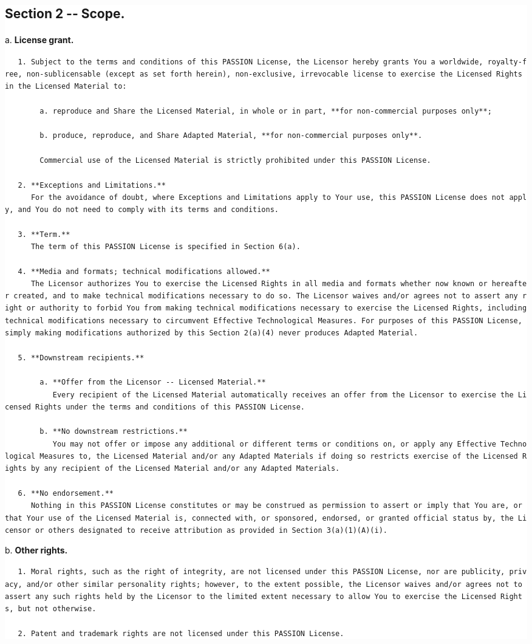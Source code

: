 ## Section 2 -- Scope.

  a. **License grant.**

       1. Subject to the terms and conditions of this PASSION License, the Licensor hereby grants You a worldwide, royalty-free, non-sublicensable (except as set forth herein), non-exclusive, irrevocable license to exercise the Licensed Rights in the Licensed Material to:
           
            a. reproduce and Share the Licensed Material, in whole or in part, **for non-commercial purposes only**;  
            
            b. produce, reproduce, and Share Adapted Material, **for non-commercial purposes only**.
            
            Commercial use of the Licensed Material is strictly prohibited under this PASSION License.

       2. **Exceptions and Limitations.**  
          For the avoidance of doubt, where Exceptions and Limitations apply to Your use, this PASSION License does not apply, and You do not need to comply with its terms and conditions.

       3. **Term.**  
          The term of this PASSION License is specified in Section 6(a).

       4. **Media and formats; technical modifications allowed.**  
          The Licensor authorizes You to exercise the Licensed Rights in all media and formats whether now known or hereafter created, and to make technical modifications necessary to do so. The Licensor waives and/or agrees not to assert any right or authority to forbid You from making technical modifications necessary to exercise the Licensed Rights, including technical modifications necessary to circumvent Effective Technological Measures. For purposes of this PASSION License, simply making modifications authorized by this Section 2(a)(4) never produces Adapted Material.

       5. **Downstream recipients.**

            a. **Offer from the Licensor -- Licensed Material.**  
               Every recipient of the Licensed Material automatically receives an offer from the Licensor to exercise the Licensed Rights under the terms and conditions of this PASSION License.

            b. **No downstream restrictions.**  
               You may not offer or impose any additional or different terms or conditions on, or apply any Effective Technological Measures to, the Licensed Material and/or any Adapted Materials if doing so restricts exercise of the Licensed Rights by any recipient of the Licensed Material and/or any Adapted Materials.

       6. **No endorsement.**  
          Nothing in this PASSION License constitutes or may be construed as permission to assert or imply that You are, or that Your use of the Licensed Material is, connected with, or sponsored, endorsed, or granted official status by, the Licensor or others designated to receive attribution as provided in Section 3(a)(1)(A)(i).

  b. **Other rights.**

       1. Moral rights, such as the right of integrity, are not licensed under this PASSION License, nor are publicity, privacy, and/or other similar personality rights; however, to the extent possible, the Licensor waives and/or agrees not to assert any such rights held by the Licensor to the limited extent necessary to allow You to exercise the Licensed Rights, but not otherwise.

       2. Patent and trademark rights are not licensed under this PASSION License.
